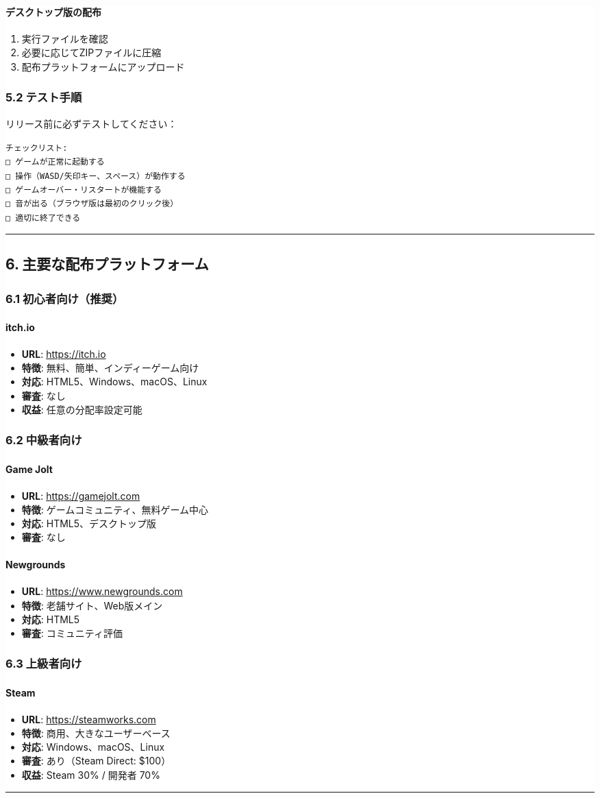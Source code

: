 #### デスクトップ版の配布
1. 実行ファイルを確認
2. 必要に応じてZIPファイルに圧縮
3. 配布プラットフォームにアップロード

### 5.2 テスト手順

リリース前に必ずテストしてください：

```
チェックリスト:
□ ゲームが正常に起動する
□ 操作（WASD/矢印キー、スペース）が動作する
□ ゲームオーバー・リスタートが機能する
□ 音が出る（ブラウザ版は最初のクリック後）
□ 適切に終了できる
```

---

## 6. 主要な配布プラットフォーム

### 6.1 初心者向け（推奨）

#### itch.io
- **URL**: https://itch.io
- **特徴**: 無料、簡単、インディーゲーム向け
- **対応**: HTML5、Windows、macOS、Linux
- **審査**: なし
- **収益**: 任意の分配率設定可能

### 6.2 中級者向け

#### Game Jolt
- **URL**: https://gamejolt.com
- **特徴**: ゲームコミュニティ、無料ゲーム中心
- **対応**: HTML5、デスクトップ版
- **審査**: なし

#### Newgrounds
- **URL**: https://www.newgrounds.com
- **特徴**: 老舗サイト、Web版メイン
- **対応**: HTML5
- **審査**: コミュニティ評価

### 6.3 上級者向け

#### Steam
- **URL**: https://steamworks.com
- **特徴**: 商用、大きなユーザーベース
- **対応**: Windows、macOS、Linux
- **審査**: あり（Steam Direct: $100）
- **収益**: Steam 30% / 開発者 70%

---